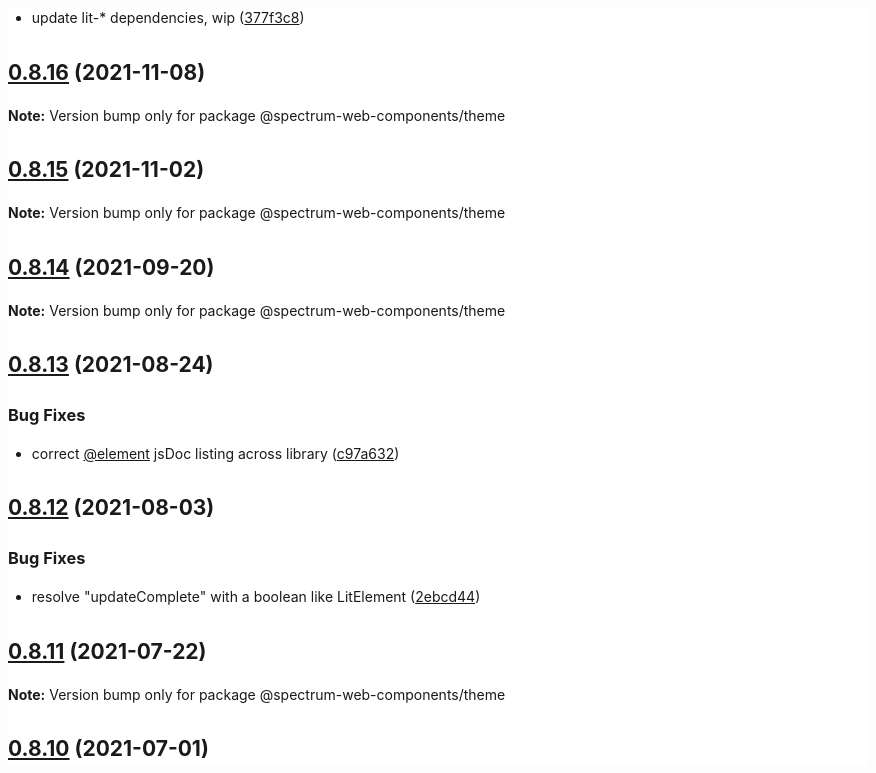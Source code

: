 -   update lit-\* dependencies, wip ([377f3c8](https://github.com/adobe/spectrum-web-components/commit/377f3c848b09e64fa1ecc1e18208f534fefcd9e4))

## [0.8.16](https://github.com/adobe/spectrum-web-components/compare/@spectrum-web-components/theme@0.8.15...@spectrum-web-components/theme@0.8.16) (2021-11-08)

**Note:** Version bump only for package @spectrum-web-components/theme

## [0.8.15](https://github.com/adobe/spectrum-web-components/compare/@spectrum-web-components/theme@0.8.14...@spectrum-web-components/theme@0.8.15) (2021-11-02)

**Note:** Version bump only for package @spectrum-web-components/theme

## [0.8.14](https://github.com/adobe/spectrum-web-components/compare/@spectrum-web-components/theme@0.8.13...@spectrum-web-components/theme@0.8.14) (2021-09-20)

**Note:** Version bump only for package @spectrum-web-components/theme

## [0.8.13](https://github.com/adobe/spectrum-web-components/compare/@spectrum-web-components/theme@0.8.12...@spectrum-web-components/theme@0.8.13) (2021-08-24)

### Bug Fixes

-   correct [@element](https://github.com/element) jsDoc listing across library ([c97a632](https://github.com/adobe/spectrum-web-components/commit/c97a6320c16a2b3053637e22bca0d56ce0cd5ae5))

## [0.8.12](https://github.com/adobe/spectrum-web-components/compare/@spectrum-web-components/theme@0.8.11...@spectrum-web-components/theme@0.8.12) (2021-08-03)

### Bug Fixes

-   resolve "updateComplete" with a boolean like LitElement ([2ebcd44](https://github.com/adobe/spectrum-web-components/commit/2ebcd449185a2a26b8ca60441793048a76bb3ed7))

## [0.8.11](https://github.com/adobe/spectrum-web-components/compare/@spectrum-web-components/theme@0.8.10...@spectrum-web-components/theme@0.8.11) (2021-07-22)

**Note:** Version bump only for package @spectrum-web-components/theme

## [0.8.10](https://github.com/adobe/spectrum-web-components/compare/@spectrum-web-components/theme@0.8.9...@spectrum-web-components/theme@0.8.10) (2021-07-01)
